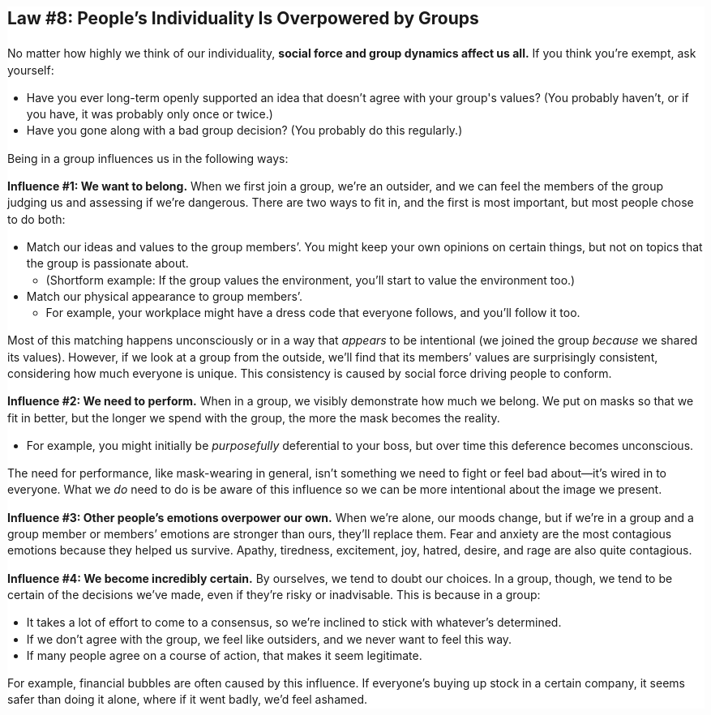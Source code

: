 ## Law #8: People’s Individuality Is Overpowered by Groups

No matter how highly we think of our individuality, **social force and group dynamics affect us all.** If you think you’re exempt, ask yourself:

- Have you ever long-term openly supported an idea that doesn’t agree with your group's values? (You probably haven’t, or if you have, it was probably only once or twice.)
- Have you gone along with a bad group decision? (You probably do this regularly.)

Being in a group influences us in the following ways:

**Influence #1: We want to belong.** When we first join a group, we’re an outsider, and we can feel the members of the group judging us and assessing if we’re dangerous. There are two ways to fit in, and the first is most important, but most people chose to do both:

- Match our ideas and values to the group members’. You might keep your own opinions on certain things, but not on topics that the group is passionate about.
    - (Shortform example: If the group values the environment, you’ll start to value the environment too.)
- Match our physical appearance to group members’.
    - For example, your workplace might have a dress code that everyone follows, and you’ll follow it too.

Most of this matching happens unconsciously or in a way that _appears_ to be intentional (we joined the group _because_ we shared its values). However, if we look at a group from the outside, we’ll find that its members’ values are surprisingly consistent, considering how much everyone is unique. This consistency is caused by social force driving people to conform.

**Influence #2: We need to perform.** When in a group, we visibly demonstrate how much we belong. We put on masks so that we fit in better, but the longer we spend with the group, the more the mask becomes the reality.

- For example, you might initially be _purposefully_ deferential to your boss, but over time this deference becomes unconscious.

The need for performance, like mask-wearing in general, isn’t something we need to fight or feel bad about—it’s wired in to everyone. What we _do_ need to do is be aware of this influence so we can be more intentional about the image we present.

**Influence #3: Other people’s emotions overpower our own.** When we’re alone, our moods change, but if we’re in a group and a group member or members’ emotions are stronger than ours, they’ll replace them. Fear and anxiety are the most contagious emotions because they helped us survive. Apathy, tiredness, excitement, joy, hatred, desire, and rage are also quite contagious.

**Influence #4: We become incredibly certain.** By ourselves, we tend to doubt our choices. In a group, though, we tend to be certain of the decisions we’ve made, even if they’re risky or inadvisable. This is because in a group:

- It takes a lot of effort to come to a consensus, so we’re inclined to stick with whatever’s determined.
- If we don’t agree with the group, we feel like outsiders, and we never want to feel this way.
- If many people agree on a course of action, that makes it seem legitimate.

For example, financial bubbles are often caused by this influence. If everyone’s buying up stock in a certain company, it seems safer than doing it alone, where if it went badly, we’d feel ashamed.
